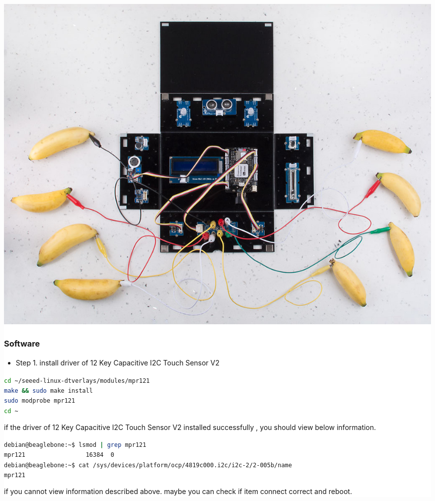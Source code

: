 ![](img/project-5.jpg)

### Software

- Step 1. install driver of 12 Key Capacitive I2C Touch Sensor V2

```bash
cd ~/seeed-linux-dtverlays/modules/mpr121
make && sudo make install
sudo modprobe mpr121
cd ~
```

if the driver of 12 Key Capacitive I2C Touch Sensor V2 installed successfully , you should view below information.

```bash
debian@beaglebone:~$ lsmod | grep mpr121
mpr121                 16384  0
debian@beaglebone:~$ cat /sys/devices/platform/ocp/4819c000.i2c/i2c-2/2-005b/name
mpr121
```
if you cannot view information described above. maybe you can check if item connect correct and reboot.
